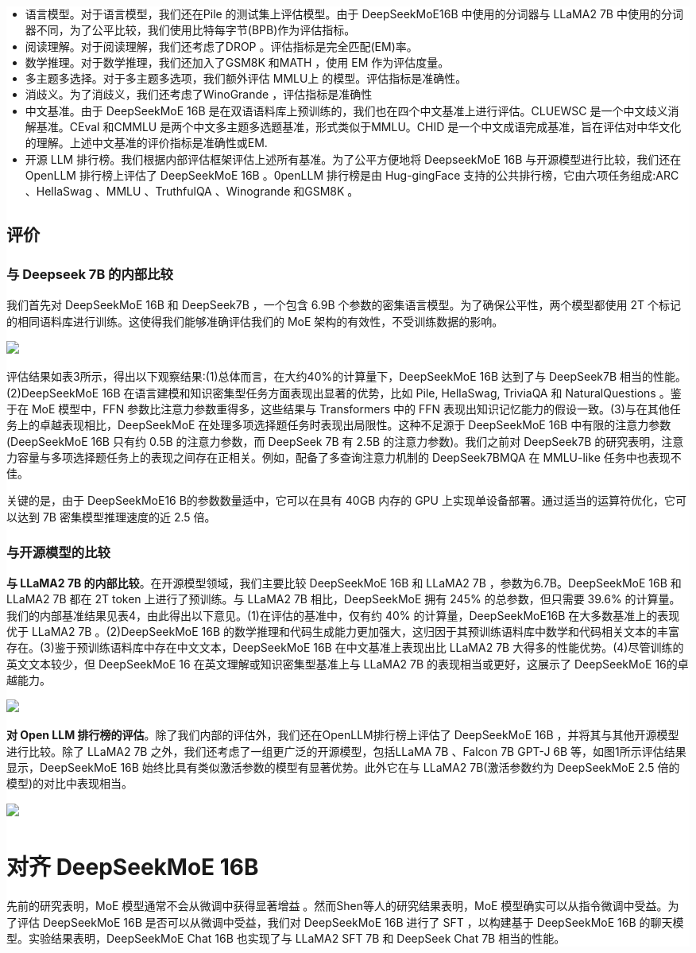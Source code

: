 -   语言模型。对于语言模型，我们还在Pile 的测试集上评估模型。由于 DeepSeekMoE16B 中使用的分词器与 LLaMA2 7B 中使用的分词器不同，为了公平比较，我们使用比特每字节(BPB)作为评估指标。
-   阅读理解。对于阅读理解，我们还考虑了DROP 。评估指标是完全匹配(EM)率。
-   数学推理。对于数学推理，我们还加入了GSM8K 和MATH ，使用 EM 作为评估度量。
-   多主题多选择。对于多主题多选项，我们额外评估 MMLU上 的模型。评估指标是准确性。
-   消歧义。为了消歧义，我们还考虑了WinoGrande ，评估指标是准确性
-   中文基准。由于 DeepSeekMoE 16B 是在双语语料库上预训练的，我们也在四个中文基准上进行评估。CLUEWSC 是一个中文歧义消解基准。CEval 和CMMLU 是两个中文多主题多选题基准，形式类似于MMLU。CHID 是一个中文成语完成基准，旨在评估对中华文化的理解。上述中文基准的评价指标是准确性或EM.
-   开源 LLM 排行榜。我们根据内部评估框架评估上述所有基准。为了公平方便地将 DeepseekMoE 16B 与开源模型进行比较，我们还在 OpenLLM 排行榜上评估了 DeepSeekMoE 16B 。0penLLM 排行榜是由 Hug-gingFace 支持的公共排行榜，它由六项任务组成:ARC 、HellaSwag 、MMLU 、TruthfulQA 、Winogrande 和GSM8K 。

## 评价

### 与 Deepseek 7B 的内部比较

我们首先对 DeepSeekMoE 16B 和 DeepSeek7B ，一个包含 6.9B 个参数的密集语言模型。为了确保公平性，两个模型都使用 2T 个标记的相同语料库进行训练。这使得我们能够准确评估我们的 MoE 架构的有效性，不受训练数据的影响。

![](https://p0-xtjj-private.juejin.cn/tos-cn-i-73owjymdk6/7a675aef07094b5a842289c95418c4ff~tplv-73owjymdk6-jj-mark-v1:0:0:0:0:5o6Y6YeR5oqA5pyv56S-5Yy6IEAg5oiR5piv546L5aSn5L2g5piv6LCB:q75.awebp?policy=eyJ2bSI6MywidWlkIjoiNTM2MjE3NDA1ODk1MTQ5In0%3D&rk3s=e9ecf3d6&x-orig-authkey=f32326d3454f2ac7e96d3d06cdbb035152127018&x-orig-expires=1741074915&x-orig-sign=I40i0crXyNC854dxD%2F8aAlJkoUY%3D)

评估结果如表3所示，得出以下观察结果:(1)总体而言，在大约40%的计算量下，DeepSeekMoE 16B 达到了与 DeepSeek7B 相当的性能。(2)DeepSeekMoE 16B 在语言建模和知识密集型任务方面表现出显著的优势，比如 Pile, HellaSwag, TriviaQA 和 NaturalQuestions 。鉴于在 MoE 模型中，FFN 参数比注意力参数重得多，这些结果与 Transformers 中的 FFN 表现出知识记忆能力的假设一致。(3)与在其他任务上的卓越表现相比，DeepSeekMoE 在处理多项选择题任务时表现出局限性。这种不足源于 DeepSeekMoE 16B 中有限的注意力参数 (DeepSeekMoE 16B 只有约 0.5B 的注意力参数，而 DeepSeek 7B 有 2.5B 的注意力参数)。我们之前对 DeepSeek7B 的研究表明，注意力容量与多项选择题任务上的表现之间存在正相关。例如，配备了多查询注意力机制的 DeepSeek7BMQA 在 MMLU-like 任务中也表现不佳。

关键的是，由于 DeepSeekMoE16 B的参数数量适中，它可以在具有 40GB 内存的 GPU 上实现单设备部署。通过适当的运算符优化，它可以达到 7B 密集模型推理速度的近 2.5 倍。

  


### 与开源模型的比较

**与 LLaMA2 7B 的内部比较**。在开源模型领域，我们主要比较 DeepSeekMoE 16B 和 LLaMA2 7B ，参数为6.7B。DeepSeekMoE 16B 和 LLaMA2 7B 都在 2T token 上进行了预训练。与 LLaMA2 7B 相比，DeepSeekMoE 拥有 245% 的总参数，但只需要 39.6% 的计算量。我们的内部基准结果见表4，由此得出以下意见。(1)在评估的基准中，仅有约 40% 的计算量，DeepSeekMoE16B 在大多数基准上的表现优于 LLaMA2 7B 。(2)DeepSeekMoE 16B 的数学推理和代码生成能力更加强大，这归因于其预训练语料库中数学和代码相关文本的丰富存在。(3)鉴于预训练语料库中存在中文文本，DeepSeekMoE 16B 在中文基准上表现出比 LLaMA2 7B 大得多的性能优势。(4)尽管训练的英文文本较少，但 DeepSeekMoE 16 在英文理解或知识密集型基准上与 LLaMA2 7B 的表现相当或更好，这展示了 DeepSeekMoE 16的卓越能力。

![](https://p0-xtjj-private.juejin.cn/tos-cn-i-73owjymdk6/a437493c3069421bb139ae46a592d32a~tplv-73owjymdk6-jj-mark-v1:0:0:0:0:5o6Y6YeR5oqA5pyv56S-5Yy6IEAg5oiR5piv546L5aSn5L2g5piv6LCB:q75.awebp?policy=eyJ2bSI6MywidWlkIjoiNTM2MjE3NDA1ODk1MTQ5In0%3D&rk3s=e9ecf3d6&x-orig-authkey=f32326d3454f2ac7e96d3d06cdbb035152127018&x-orig-expires=1741074915&x-orig-sign=HyV1VDMklMqKrxm5L%2B3H7pMBaGM%3D)

  


**对 Open LLM 排行榜的评估**。除了我们内部的评估外，我们还在OpenLLM排行榜上评估了 DeepSeekMoE 16B ，并将其与其他开源模型进行比较。除了 LLaMA2 7B 之外，我们还考虑了一组更广泛的开源模型，包括LLaMA 7B 、Falcon 7B GPT-J 6B 等，如图1所示评估结果显示，DeepSeekMoE 16B 始终比具有类似激活参数的模型有显著优势。此外它在与 LLaMA2 7B(激活参数约为 DeepSeekMoE 2.5 倍的模型)的对比中表现相当。

![](https://p0-xtjj-private.juejin.cn/tos-cn-i-73owjymdk6/2b4632d2c2e54c87a64ccee5140dd420~tplv-73owjymdk6-jj-mark-v1:0:0:0:0:5o6Y6YeR5oqA5pyv56S-5Yy6IEAg5oiR5piv546L5aSn5L2g5piv6LCB:q75.awebp?policy=eyJ2bSI6MywidWlkIjoiNTM2MjE3NDA1ODk1MTQ5In0%3D&rk3s=e9ecf3d6&x-orig-authkey=f32326d3454f2ac7e96d3d06cdbb035152127018&x-orig-expires=1741074915&x-orig-sign=D7KQAKogOmUTLD7%2FYTNHhLBMf6M%3D)

# 对齐 DeepSeekMoE 16B

先前的研究表明，MoE 模型通常不会从微调中获得显著增益 。然而Shen等人的研究结果表明，MoE 模型确实可以从指令微调中受益。为了评估 DeepSeekMoE 16B 是否可以从微调中受益，我们对 DeepSeekMoE 16B 进行了 SFT ，以构建基于 DeepSeekMoE 16B 的聊天模型。实验结果表明，DeepSeekMoE Chat 16B 也实现了与 LLaMA2 SFT 7B 和 DeepSeek Chat 7B 相当的性能。

